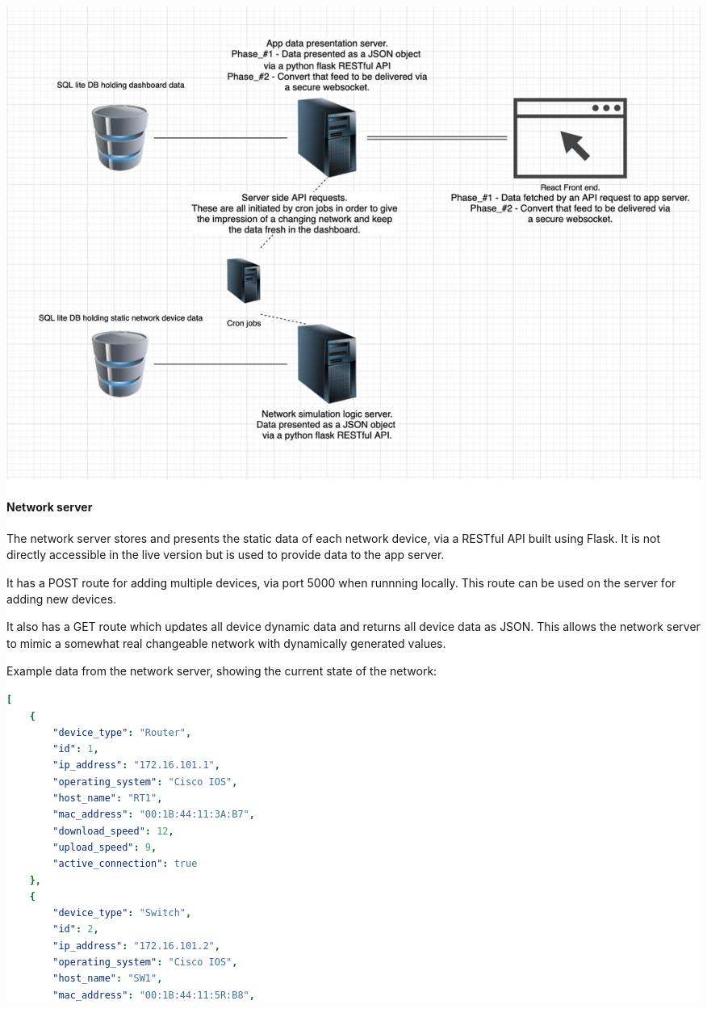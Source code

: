![Diagram showing network-app-cron-dashboard + databases and interactions](readme_files/project-overview.jpeg)

#### Network server
The network server stores and presents the static data of each network device, via a RESTful API built using Flask. It is not directly accessible in the live version but is used to provide data to the app server. 

It has a POST route for adding multiple devices, via port 5000 when runnning locally. This route can be used on the server for adding new devices. 

It also has a GET route which updates all device dynamic data and returns all device data as JSON. This allows the network server to mimic a somewhat real changeable network with dynamically generated values.

Example data from the network server, showing the current state of the network:

```yaml
[
    {
        "device_type": "Router",
        "id": 1,
        "ip_address": "172.16.101.1",
        "operating_system": "Cisco IOS",
        "host_name": "RT1",
        "mac_address": "00:1B:44:11:3A:B7",
        "download_speed": 12,
        "upload_speed": 9,
        "active_connection": true
    },
    {
        "device_type": "Switch",
        "id": 2,
        "ip_address": "172.16.101.2",
        "operating_system": "Cisco IOS",
        "host_name": "SW1",
        "mac_address": "00:1B:44:11:5R:B8",
```
